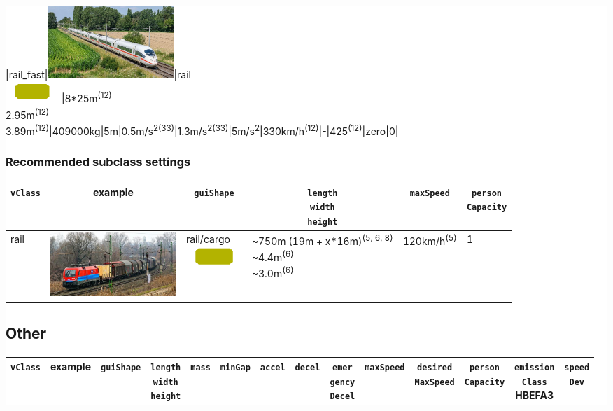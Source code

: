 |rail_fast|<img src="images/Wikicommons_rail_fast.jpg" width="180" title="https://commons.wikimedia.org/wiki/File:Praest_DB_ICE_4610_ICE_123_Frankfurt_(51335112115).jpg" alt="ICE" />|rail<br><img src="images/rail.PNG" width="80" alt="ICE" />|8\*25m<sup>(12)</sup><br>2.95m<sup>(12)</sup><br>3.89m<sup>(12)</sup>|409000kg|5m|0.5m/s<sup>2(33)</sup>|1.3m/s<sup>2(33)</sup>|5m/s<sup>2</sup>|330km/h<sup>(12)</sup>|-|425<sup>(12)</sup>|zero|0|

### Recommended subclass settings

| `vClass` | example | `guiShape` | `length`<br>`width`<br>`height` | `maxSpeed` | `person`<br>`Capacity` |
|--|--|--|--|--|--|
|rail|<img src="images/Wikicommons_rail_cargo.jpg" width="180" title="https://commons.wikimedia.org/wiki/File:Rail_Cargo_Hungaria_Taurus_loc.jpg" alt="Cargo Rail" />|rail/cargo<br><img src="images/rail-cargo.PNG" width="80" alt="Cargo Rail" />|\~750m (19m + x\*16m)<sup>(5, 6, 8)</sup><br>\~4.4m<sup>(6)</sup><br>\~3.0m<sup>(6)</sup>|120km/h<sup>(5)</sup>|1|

## Other

| `vClass` | example | `guiShape` | `length`<br>`width`<br>`height` | `mass` | `minGap` | `accel` | `decel` | `emer`<br>`gency`<br>`Decel` | `maxSpeed` | `desired`<br>`MaxSpeed` | `person`<br>`Capacity` | `emission`<br>`Class`<br>[HBEFA3](Models/Emissions/HBEFA3-based.md) | `speed`<br>`Dev` |
|--|--|--|--|--|--|--|--|--|--|--|--|--|--|